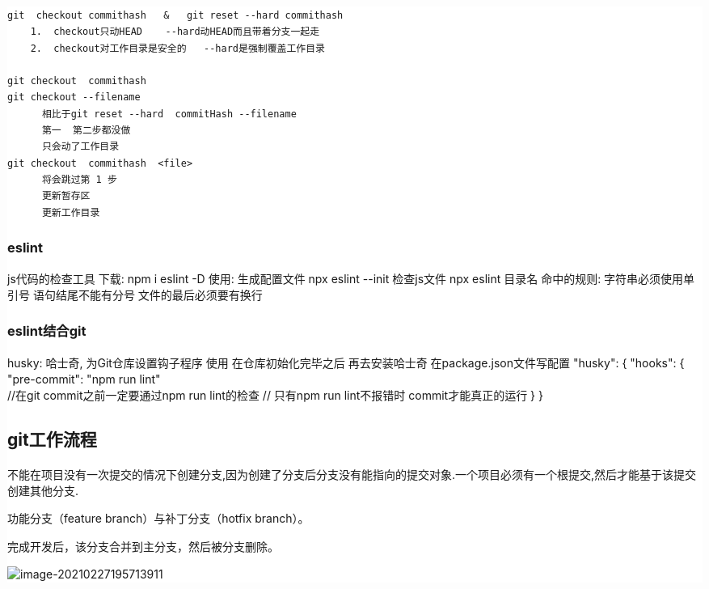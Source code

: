 ```
git  checkout commithash   &   git reset --hard commithash         
    1.  checkout只动HEAD    --hard动HEAD而且带着分支一起走
    2.  checkout对工作目录是安全的   --hard是强制覆盖工作目录

git checkout  commithash
git checkout --filename  
      相比于git reset --hard  commitHash --filename  
      第一  第二步都没做
      只会动了工作目录
git checkout  commithash  <file>    
      将会跳过第 1 步 
      更新暂存区 
      更新工作目录   
```



### eslint

js代码的检查工具
下载: npm i eslint -D
使用:
    生成配置文件 npx eslint --init
    检查js文件   npx eslint 目录名
    命中的规则:
        字符串必须使用单引号
        语句结尾不能有分号
        文件的最后必须要有换行

###  eslint结合git

husky: 哈士奇, 为Git仓库设置钩子程序
使用
    在仓库初始化完毕之后 再去安装哈士奇
    在package.json文件写配置
        "husky": {
            "hooks": {
              "pre-commit": "npm run lint"   
              //在git commit之前一定要通过npm run lint的检查
              // 只有npm run lint不报错时 commit才能真正的运行
            }
          }           



## git工作流程

不能在项目没有一次提交的情况下创建分支,因为创建了分支后分支没有能指向的提交对象.一个项目必须有一个根提交,然后才能基于该提交创建其他分支.

功能分支（feature branch）与补丁分支（hotfix branch）。

完成开发后，该分支合并到主分支，然后被分支删除。

![image-20210227195713911](C:\Users\dukkha\AppData\Roaming\Typora\typora-user-images\image-20210227195713911.png)
